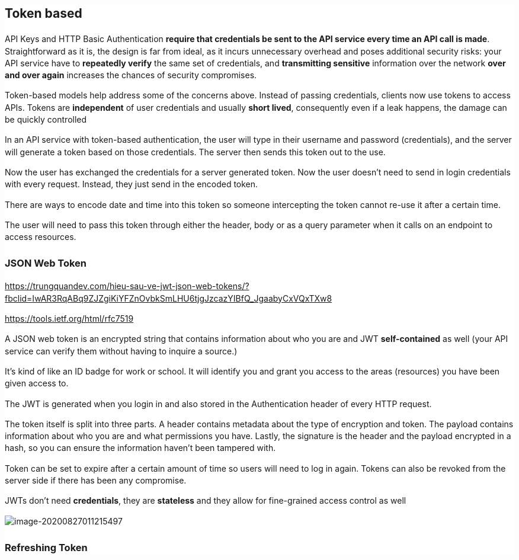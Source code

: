 ## Token based

API Keys and HTTP Basic Authentication **require that credentials be sent to the API service every time an API call is made**. Straightforward as it is, the design is far from ideal, as it incurs unnecessary overhead and poses additional security risks: your API service have to **repeatedly verify** the same set of credentials, and **transmitting sensitive** information over the network **over and over again** increases the chances of security compromises.

Token-based models help address some of the concerns above. Instead of passing credentials, clients now use tokens to access APIs. Tokens are **independent** of user credentials and usually **short lived**, consequently even if a leak happens, the damage can be quickly controlled

In an API service with token-based authentication, the user will type in their username and password (credentials), and the server will generate a token based on those credentials. The server then sends this token out to the use.

Now the user has exchanged the credentials for a server generated token. Now the user doesn’t need to send in login credentials with every request. Instead, they just send in the encoded token.

There are ways to encode date and time into this token so someone intercepting the token cannot re-use it after a certain time.

The user will need to pass this token through either the header, body or as a query parameter when it calls on an endpoint to access resources.

### JSON Web Token

https://trungquandev.com/hieu-sau-ve-jwt-json-web-tokens/?fbclid=IwAR3RqABq9ZJZgiKiYFZnOvbkSmLHU6tjgJzcazYIBfQ_JgaabyCxVQxTXw8

https://tools.ietf.org/html/rfc7519

A JSON web token is an encrypted string that contains information about who you are and JWT **self-contained** as well (your API service can verify them without having to inquire a source.)

It’s kind of like an ID badge for work or school. It will identify you and grant you access to the areas (resources) you have been given access to.

The JWT is generated when you login in and also stored in the Authentication header of every HTTP request.

The token itself is split into three parts. A header contains metadata about the type of encryption and token. The payload contains information about who you are and what permissions you have. Lastly, the signature is the header and the payload encrypted in a hash, so you can ensure the information haven’t been tampered with.

Token can be set to expire after a certain amount of time so users will need to log in again. Tokens can also be revoked from the server side if there has been any compromise.

JWTs don’t need **credentials**, they are **stateless** and they allow for fine-grained access control as well 

![image-20200827011215497](C:\Users\ASUS\AppData\Roaming\Typora\typora-user-images\image-20200827011215497.png)

### Refreshing Token
